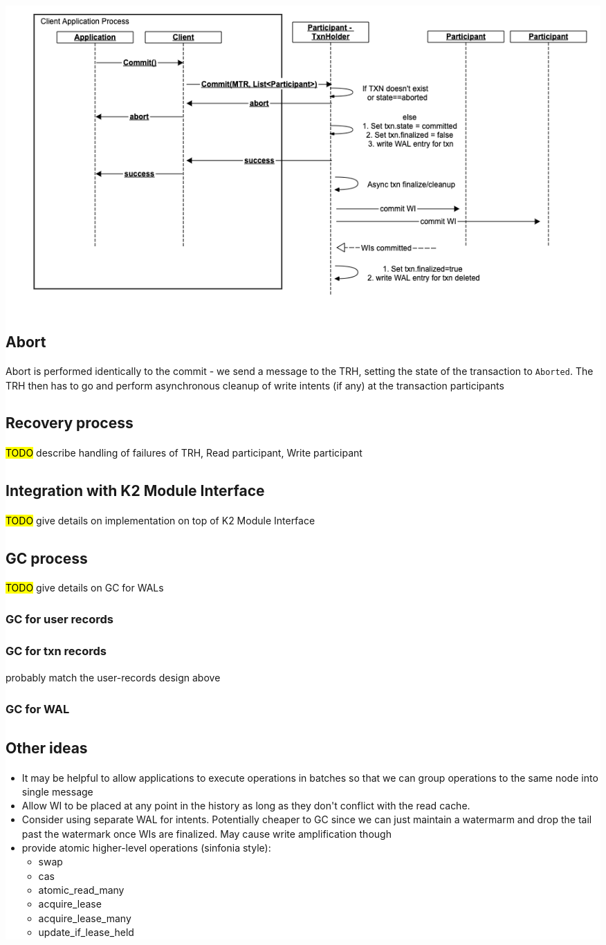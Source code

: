![Commit](./images/TxnCommit.png)

## Abort
Abort is performed identically to the commit - we send a message to the TRH, setting the state of the transaction to `Aborted`. The TRH then has to go and perform asynchronous cleanup of write intents (if any) at the transaction participants

## Recovery process
<mark>TODO</mark> describe handling of failures of TRH, Read participant, Write participant

## Integration with K2 Module Interface
<mark>TODO</mark> give details on implementation on top of K2 Module Interface

## GC process
<mark>TODO</mark> give details on GC for WALs

### GC for user records
### GC for txn records
probably match the user-records design above
### GC for WAL


## Other ideas
- It may be helpful to allow applications to execute operations in batches so that we can group operations to the same node into single message
- Allow WI to be placed at any point in the history as long as they don't conflict with the read cache.
- Consider using separate WAL for intents. Potentially cheaper to GC since we can just maintain a watermarm and drop the tail past the watermark once WIs are finalized. May cause write amplification though
- provide atomic higher-level operations (sinfonia style):
    - swap
    - cas
    - atomic_read_many
    - acquire_lease
    - acquire_lease_many
    - update_if_lease_held